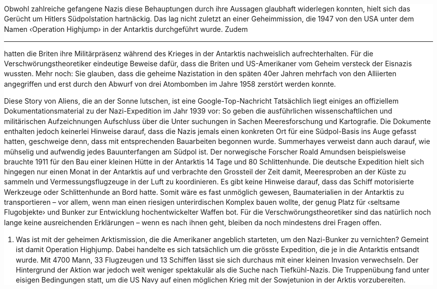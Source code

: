 Obwohl zahlreiche gefangene Nazis diese Behauptungen durch ihre Aussagen glaubhaft widerlegen konnten,
hielt sich das Gerücht um Hitlers Südpolstation hartnäckig. Das lag nicht zuletzt an einer Geheimmission, die
1947 von den USA unter dem Namen ‹Operation Highjump› in der Antarktis durchgeführt wurde. Zudem


-----

hatten die Briten ihre Militärpräsenz während des Krieges in der Antarktis nachweislich aufrechterhalten. Für
die Verschwörungstheoretiker eindeutige Beweise dafür, dass die Briten und US-Amerikaner vom Geheim versteck der Eisnazis wussten. Mehr noch: Sie glauben, dass die geheime Nazistation in den späten 40er Jahren
mehrfach von den Alliierten angegriffen und erst durch den Abwurf von drei Atombomben im Jahre 1958 zerstört werden konnte.

Diese Story von Aliens, die an der Sonne lutschen, ist eine Google-Top-Nachricht
Tatsächlich liegt einiges an offiziellem Dokumentationsmaterial zu der Nazi-Expedition im Jahr 1939 vor: So
geben die ausführlichen wissenschaftlichen und militärischen Aufzeichnungen Aufschluss über die Unter suchungen in Sachen Meeresforschung und Kartografie. Die Dokumente enthalten jedoch keinerlei Hinweise
darauf, dass die Nazis jemals einen konkreten Ort für eine Südpol-Basis ins Auge gefasst hatten, geschweige
denn, dass mit entsprechenden Bauarbeiten begonnen wurde. Summerhayes verweist dann auch darauf, wie
mühselig und aufwendig jedes Bauunterfangen am Südpol ist. Der norwegische Forscher Roald Amundsen beispielsweise brauchte 1911 für den Bau einer kleinen Hütte in der Antarktis 14 Tage und 80 Schlittenhunde.
Die deutsche Expedition hielt sich hingegen nur einen Monat in der Antarktis auf und verbrachte den Grossteil
der Zeit damit, Meeresproben an der Küste zu sammeln und Vermessungsflugzeuge in der Luft zu koordinieren.
Es gibt keine Hinweise darauf, dass das Schiff motorisierte Werkzeuge oder Schlittenhunde an Bord hatte. Somit
wäre es fast unmöglich gewesen, Baumaterialien in der Antarktis zu transportieren – vor allem, wenn man einen
riesigen unterirdischen Komplex bauen wollte, der genug Platz für ‹seltsame Flugobjekte› und Bunker zur Entwicklung hochentwickelter Waffen bot. Für die Verschwörungstheoretiker sind das natürlich noch lange keine
ausreichenden Erklärungen – wenn es nach ihnen geht, bleiben da noch mindestens drei Fragen offen.

1. Was ist mit der geheimen Arktismission, die die Amerikaner angeblich starteten, um den Nazi-Bunker zu
vernichten?
Gemeint ist damit Operation Highjump. Dabei handelte es sich tatsächlich um die grösste Expedition, die
je in die Antarktis entsandt wurde. Mit 4700 Mann, 33 Flugzeugen und 13 Schiffen lässt sie sich durchaus
mit einer kleinen Invasion verwechseln. Der Hintergrund der Aktion war jedoch weit weniger spektakulär
als die Suche nach Tiefkühl-Nazis. Die Truppenübung fand unter eisigen Bedingungen statt, um die US Navy
auf einen möglichen Krieg mit der Sowjetunion in der Arktis vorzubereiten.
